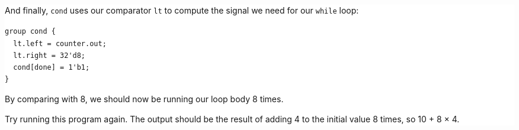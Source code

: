 And finally, `cond` uses our comparator `lt` to compute the signal we need for our `while` loop:

    group cond {
      lt.left = counter.out;
      lt.right = 32'd8;
      cond[done] = 1'b1;
    }

By comparing with 8, we should now be running our loop body 8 times.

Try running this program again.
The output should be the result of adding 4 to the initial value 8 times, so 10 + 8 × 4.


[json]: https://www.json.org/
[verilator]: https://www.veripool.org/wiki/verilator